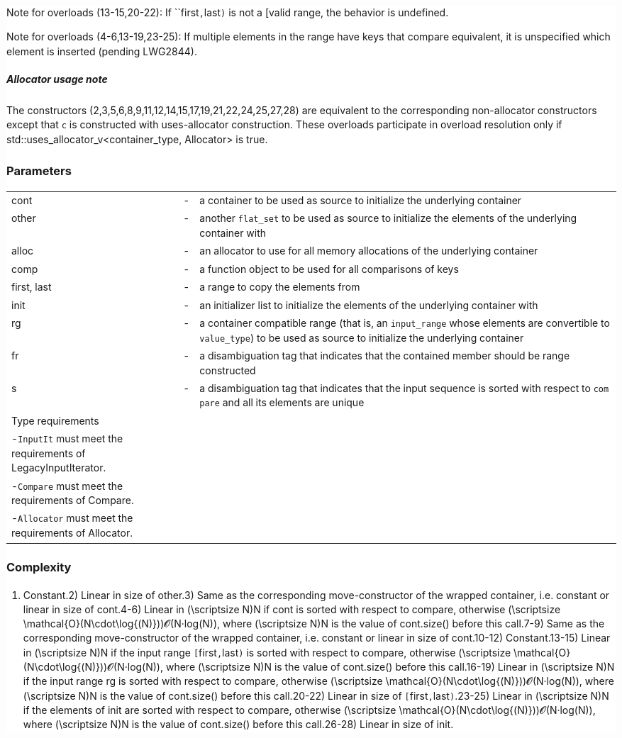 Note for overloads (13-15,20-22): If ``first`,`last`)` is not a [valid range, the behavior is undefined.

Note for overloads (4-6,13-19,23-25): If multiple elements in the range have keys that compare equivalent, it is unspecified which element is inserted (pending LWG2844).

##### Allocator usage note

The constructors (2,3,5,6,8,9,11,12,14,15,17,19,21,22,24,25,27,28) are equivalent to the corresponding non-allocator constructors except that `c` is constructed with uses-allocator construction.
These overloads participate in overload resolution only if std::uses_allocator_v<container_type, Allocator> is true.

### Parameters

|  |  |  |
| --- | --- | --- |
| cont | - | a container to be used as source to initialize the underlying container |
| other | - | another `flat_set` to be used as source to initialize the elements of the underlying container with |
| alloc | - | an allocator to use for all memory allocations of the underlying container |
| comp | - | a function object to be used for all comparisons of keys |
| first, last | - | a range to copy the elements from |
| init | - | an initializer list to initialize the elements of the underlying container with |
| rg | - | a container compatible range (that is, an `input_range` whose elements are convertible to `value_type`) to be used as source to initialize the underlying container |
| fr | - | a disambiguation tag that indicates that the contained member should be range constructed |
| s | - | a disambiguation tag that indicates that the input sequence is sorted with respect to `compare` and all its elements are unique |
| Type requirements | | |
| -`InputIt` must meet the requirements of LegacyInputIterator. | | |
| -`Compare` must meet the requirements of Compare. | | |
| -`Allocator` must meet the requirements of Allocator. | | |

### Complexity

1) Constant.2) Linear in size of other.3) Same as the corresponding move-constructor of the wrapped container, i.e. constant or linear in size of cont.4-6) Linear in \(\scriptsize N\)N if cont is sorted with respect to compare, otherwise \(\scriptsize \mathcal{O}(N\cdot\log{(N)})\)𝓞(N·log(N)), where \(\scriptsize N\)N is the value of cont.size() before this call.7-9) Same as the corresponding move-constructor of the wrapped container, i.e. constant or linear in size of cont.10-12) Constant.13-15) Linear in \(\scriptsize N\)N if the input range `[`first`,`last`)` is sorted with respect to compare, otherwise \(\scriptsize \mathcal{O}(N\cdot\log{(N)})\)𝓞(N·log(N)), where \(\scriptsize N\)N is the value of cont.size() before this call.16-19) Linear in \(\scriptsize N\)N if the input range rg is sorted with respect to compare, otherwise \(\scriptsize \mathcal{O}(N\cdot\log{(N)})\)𝓞(N·log(N)), where \(\scriptsize N\)N is the value of cont.size() before this call.20-22) Linear in size of `[`first`,`last`)`.23-25) Linear in \(\scriptsize N\)N if the elements of init are sorted with respect to compare, otherwise \(\scriptsize \mathcal{O}(N\cdot\log{(N)})\)𝓞(N·log(N)), where \(\scriptsize N\)N is the value of cont.size() before this call.26-28) Linear in size of init.
